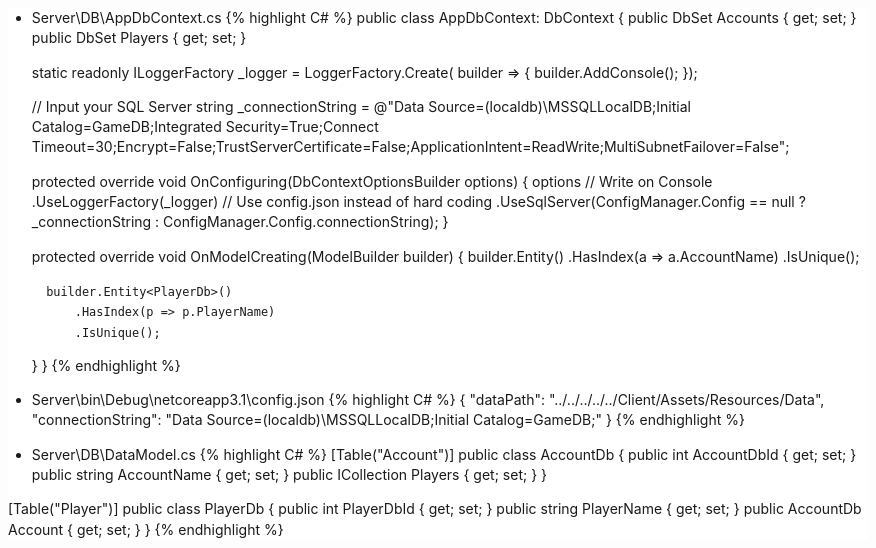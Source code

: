 * Server\DB\AppDbContext.cs
{% highlight C# %}
public class AppDbContext: DbContext
{
    public DbSet<AccountDb> Accounts { get; set; }
    public DbSet<PlayerDb> Players { get; set; }

    static readonly ILoggerFactory _logger = LoggerFactory.Create( builder => { builder.AddConsole(); });

    // Input your SQL Server
    string _connectionString = @"Data Source=(localdb)\MSSQLLocalDB;Initial Catalog=GameDB;Integrated Security=True;Connect Timeout=30;Encrypt=False;TrustServerCertificate=False;ApplicationIntent=ReadWrite;MultiSubnetFailover=False";

    protected override void OnConfiguring(DbContextOptionsBuilder options)
    {
        options
            // Write on Console
            .UseLoggerFactory(_logger) 
            // Use config.json instead of hard coding
            .UseSqlServer(ConfigManager.Config == null ? _connectionString : ConfigManager.Config.connectionString);
    }

    protected override void  OnModelCreating(ModelBuilder builder)
    {
        builder.Entity<AccountDb>()
            .HasIndex(a => a.AccountName)
            .IsUnique();

        builder.Entity<PlayerDb>()
            .HasIndex(p => p.PlayerName)
            .IsUnique();
    }
}
{% endhighlight %}

* Server\bin\Debug\netcoreapp3.1\config.json
{% highlight C# %}
{
  "dataPath": "../../../../../Client/Assets/Resources/Data",
  "connectionString": "Data Source=(localdb)\\MSSQLLocalDB;Initial Catalog=GameDB;"
}
{% endhighlight %}

* Server\DB\DataModel.cs
{% highlight C# %}
[Table("Account")]
public class AccountDb
{
    public int AccountDbId { get; set; }
    public string AccountName { get; set; }
    public ICollection<PlayerDb> Players { get; set; }
}

[Table("Player")]
public class PlayerDb
{
    public int PlayerDbId { get; set; }
    public string PlayerName { get; set; }
    public AccountDb Account { get; set; }
}
{% endhighlight %}
